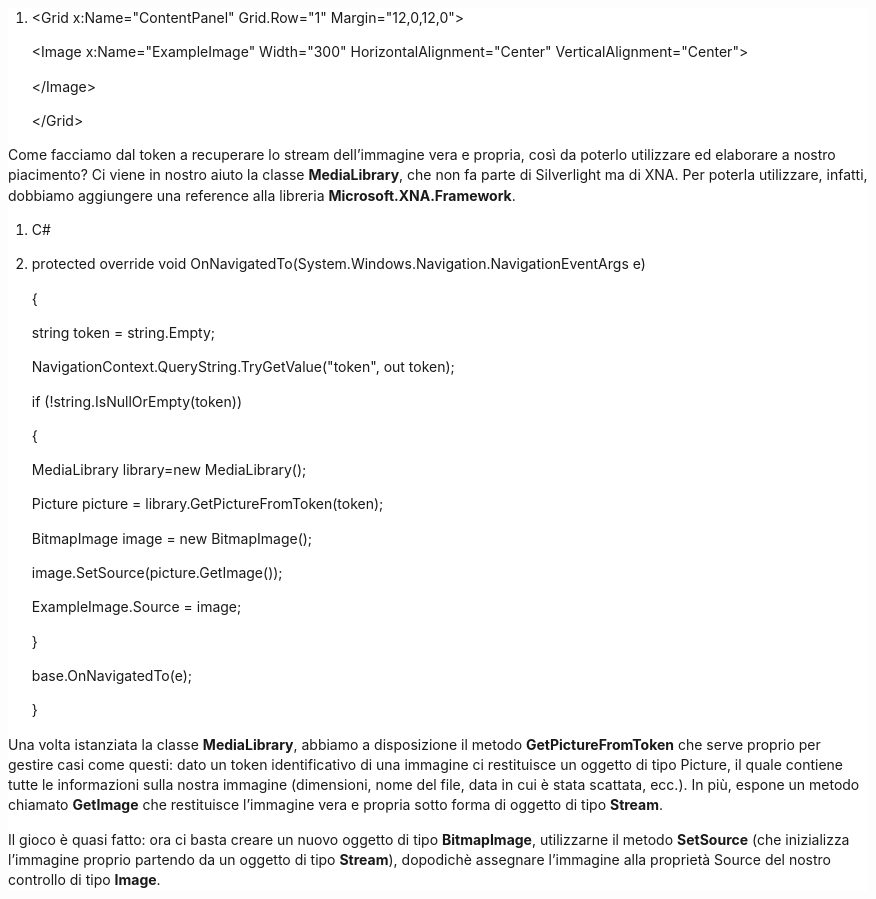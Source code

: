 

1.  &lt;Grid x:Name="ContentPanel" Grid.Row="1" Margin="12,0,12,0"&gt;

    &lt;Image x:Name="ExampleImage" Width="300"
    HorizontalAlignment="Center" VerticalAlignment="Center"&gt;

    &lt;/Image&gt;

    &lt;/Grid&gt;

Come facciamo dal token a recuperare lo stream dell’immagine vera e
propria, così da poterlo utilizzare ed elaborare a nostro piacimento? Ci
viene in nostro aiuto la classe **MediaLibrary**, che non fa parte di
Silverlight ma di XNA. Per poterla utilizzare, infatti, dobbiamo
aggiungere una reference alla libreria **Microsoft.XNA.Framework**.

1.  C\#



1.  protected override void
    OnNavigatedTo(System.Windows.Navigation.NavigationEventArgs e)

    {

    string token = string.Empty;

    NavigationContext.QueryString.TryGetValue("token", out token);

    if (!string.IsNullOrEmpty(token))

    {

    MediaLibrary library=new MediaLibrary();

    Picture picture = library.GetPictureFromToken(token);

    BitmapImage image = new BitmapImage();

    image.SetSource(picture.GetImage());

    ExampleImage.Source = image;

    }

    base.OnNavigatedTo(e);

    }

Una volta istanziata la classe **MediaLibrary**, abbiamo a disposizione
il metodo **GetPictureFromToken** che serve proprio per gestire casi
come questi: dato un token identificativo di una immagine ci restituisce
un oggetto di tipo Picture, il quale contiene tutte le informazioni
sulla nostra immagine (dimensioni, nome del file, data in cui è stata
scattata, ecc.). In più, espone un metodo chiamato **GetImage** che
restituisce l’immagine vera e propria sotto forma di oggetto di tipo
**Stream**.

Il gioco è quasi fatto: ora ci basta creare un nuovo oggetto di tipo
**BitmapImage**, utilizzarne il metodo **SetSource** (che inizializza
l’immagine proprio partendo da un oggetto di tipo **Stream**), dopodichè
assegnare l’immagine alla proprietà Source del nostro controllo di tipo
**Image**.
